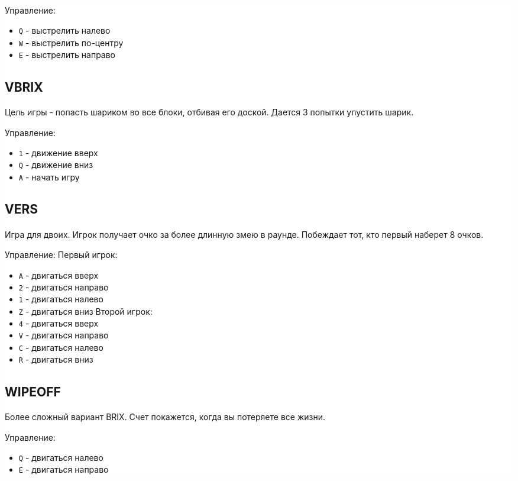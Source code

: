 Управление:
* `Q` - выстрелить налево
* `W` - выстрелить по-центру
* `E` - выстрелить направо

## VBRIX
Цель игры - попасть шариком во все блоки, отбивая его доской. Дается 3 попытки упустить шарик.

Управление:
* `1` - движение вверх
* `Q` - движение вниз
* `A` - начать игру

## VERS
Игра для двоих. Игрок получает очко за более длинную змею в раунде. Побеждает тот, кто первый наберет 8 очков.

Управление:
Первый игрок:
* `A` - двигаться вверх
* `2` - двигаться направо
* `1` - двигаться налево
* `Z` - двигаться вниз
Второй игрок:
* `4` - двигаться вверх
* `V` - двигаться направо
* `C` - двигаться налево
* `R` - двигаться вниз

## WIPEOFF
Более сложный вариант BRIX. Счет покажется, когда вы потеряете все жизни.

Управление:
* `Q` - двигаться налево
* `E` - двигаться направо